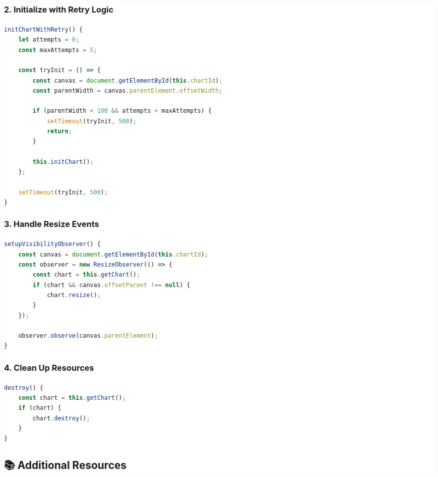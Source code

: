 ### 2. Initialize with Retry Logic

```javascript
initChartWithRetry() {
    let attempts = 0;
    const maxAttempts = 5;

    const tryInit = () => {
        const canvas = document.getElementById(this.chartId);
        const parentWidth = canvas.parentElement.offsetWidth;

        if (parentWidth < 100 && attempts < maxAttempts) {
            setTimeout(tryInit, 500);
            return;
        }

        this.initChart();
    };

    setTimeout(tryInit, 500);
}
```

### 3. Handle Resize Events

```javascript
setupVisibilityObserver() {
    const canvas = document.getElementById(this.chartId);
    const observer = new ResizeObserver(() => {
        const chart = this.getChart();
        if (chart && canvas.offsetParent !== null) {
            chart.resize();
        }
    });

    observer.observe(canvas.parentElement);
}
```

### 4. Clean Up Resources

```javascript
destroy() {
    const chart = this.getChart();
    if (chart) {
        chart.destroy();
    }
}
```

## 📚 Additional Resources
